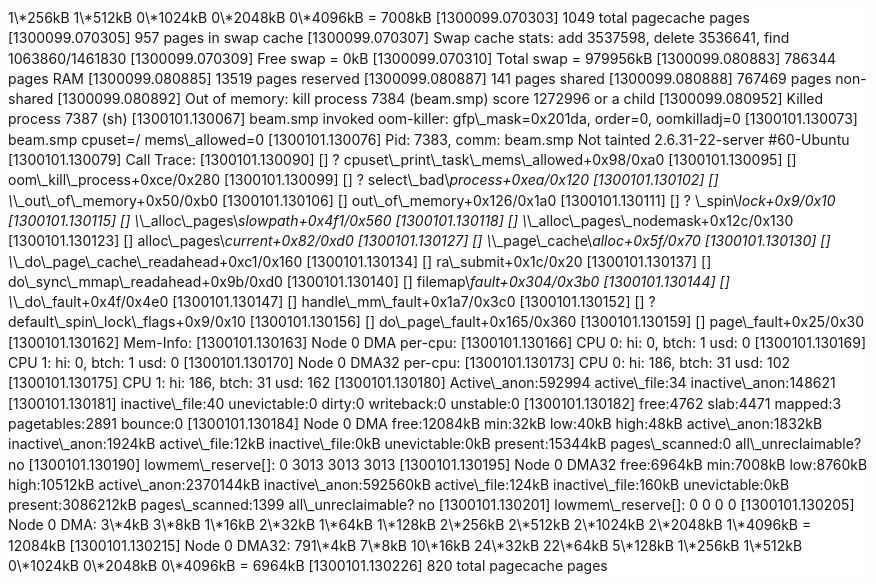 1\\*256kB 1\\*512kB 0\\*1024kB 0\\*2048kB 0\\*4096kB = 7008kB
[1300099.070303] 1049 total pagecache pages
[1300099.070305] 957 pages in swap cache
[1300099.070307] Swap cache stats: add 3537598, delete 3536641, find 
1063860/1461830
[1300099.070309] Free swap = 0kB
[1300099.070310] Total swap = 979956kB
[1300099.080883] 786344 pages RAM
[1300099.080885] 13519 pages reserved
[1300099.080887] 141 pages shared
[1300099.080888] 767469 pages non-shared
[1300099.080892] Out of memory: kill process 7384 (beam.smp) score 1272996 or a 
child
[1300099.080952] Killed process 7387 (sh)
[1300101.130067] beam.smp invoked oom-killer: gfp\\_mask=0x201da, order=0, 
oomkilladj=0
[1300101.130073] beam.smp cpuset=/ mems\\_allowed=0
[1300101.130076] Pid: 7383, comm: beam.smp Not tainted 2.6.31-22-server 
#60-Ubuntu
[1300101.130079] Call Trace:
[1300101.130090] [] ? 
cpuset\\_print\\_task\\_mems\\_allowed+0x98/0xa0
[1300101.130095] [] oom\\_kill\\_process+0xce/0x280
[1300101.130099] [] ? select\\_bad\\_process+0xea/0x120
[1300101.130102] [] \\_\\_out\\_of\\_memory+0x50/0xb0
[1300101.130106] [] out\\_of\\_memory+0x126/0x1a0
[1300101.130111] [] ? \\_spin\\_lock+0x9/0x10
[1300101.130115] [] \\_\\_alloc\\_pages\\_slowpath+0x4f1/0x560
[1300101.130118] [] \\_\\_alloc\\_pages\\_nodemask+0x12c/0x130
[1300101.130123] [] alloc\\_pages\\_current+0x82/0xd0
[1300101.130127] [] \\_\\_page\\_cache\\_alloc+0x5f/0x70
[1300101.130130] [] \\_\\_do\\_page\\_cache\\_readahead+0xc1/0x160
[1300101.130134] [] ra\\_submit+0x1c/0x20
[1300101.130137] [] do\\_sync\\_mmap\\_readahead+0x9b/0xd0
[1300101.130140] [] filemap\\_fault+0x304/0x3b0
[1300101.130144] [] \\_\\_do\\_fault+0x4f/0x4e0
[1300101.130147] [] handle\\_mm\\_fault+0x1a7/0x3c0
[1300101.130152] [] ? default\\_spin\\_lock\\_flags+0x9/0x10
[1300101.130156] [] do\\_page\\_fault+0x165/0x360
[1300101.130159] [] page\\_fault+0x25/0x30
[1300101.130162] Mem-Info:
[1300101.130163] Node 0 DMA per-cpu:
[1300101.130166] CPU 0: hi: 0, btch: 1 usd: 0
[1300101.130169] CPU 1: hi: 0, btch: 1 usd: 0
[1300101.130170] Node 0 DMA32 per-cpu:
[1300101.130173] CPU 0: hi: 186, btch: 31 usd: 102
[1300101.130175] CPU 1: hi: 186, btch: 31 usd: 162
[1300101.130180] Active\\_anon:592994 active\\_file:34 inactive\\_anon:148621
[1300101.130181] inactive\\_file:40 unevictable:0 dirty:0 writeback:0 unstable:0
[1300101.130182] free:4762 slab:4471 mapped:3 pagetables:2891 bounce:0
[1300101.130184] Node 0 DMA free:12084kB min:32kB low:40kB high:48kB 
active\\_anon:1832kB inactive\\_anon:1924kB active\\_file:12kB inactive\\_file:0kB 
unevictable:0kB present:15344kB pages\\_scanned:0 all\\_unreclaimable? no
[1300101.130190] lowmem\\_reserve[]: 0 3013 3013 3013
[1300101.130195] Node 0 DMA32 free:6964kB min:7008kB low:8760kB high:10512kB 
active\\_anon:2370144kB inactive\\_anon:592560kB active\\_file:124kB 
inactive\\_file:160kB unevictable:0kB present:3086212kB pages\\_scanned:1399 
all\\_unreclaimable? no
[1300101.130201] lowmem\\_reserve[]: 0 0 0 0
[1300101.130205] Node 0 DMA: 3\\*4kB 3\\*8kB 1\\*16kB 2\\*32kB 1\\*64kB 1\\*128kB 2\\*256kB 
2\\*512kB 2\\*1024kB 2\\*2048kB 1\\*4096kB = 12084kB
[1300101.130215] Node 0 DMA32: 791\\*4kB 7\\*8kB 10\\*16kB 24\\*32kB 22\\*64kB 5\\*128kB 
1\\*256kB 1\\*512kB 0\\*1024kB 0\\*2048kB 0\\*4096kB = 6964kB
[1300101.130226] 820 total pagecache pages